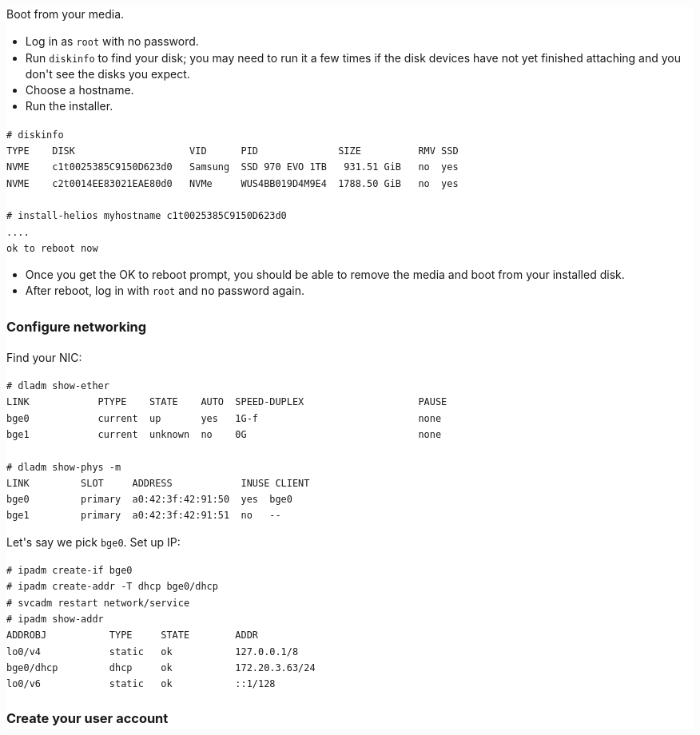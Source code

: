 Boot from your media.

* Log in as `root` with no password.
* Run `diskinfo` to find your disk; you may need to run it a few times if the
  disk devices have not yet finished attaching and you don't see the disks you
  expect.
* Choose a hostname.
* Run the installer.

```
# diskinfo
TYPE    DISK                    VID      PID              SIZE          RMV SSD
NVME    c1t0025385C9150D623d0   Samsung  SSD 970 EVO 1TB   931.51 GiB   no  yes
NVME    c2t0014EE83021EAE80d0   NVMe     WUS4BB019D4M9E4  1788.50 GiB   no  yes

# install-helios myhostname c1t0025385C9150D623d0
....
ok to reboot now
```

* Once you get the OK to reboot prompt, you should be able to remove the media
  and boot from your installed disk.
* After reboot, log in with `root` and no password again.

### Configure networking

Find your NIC:

```
# dladm show-ether
LINK            PTYPE    STATE    AUTO  SPEED-DUPLEX                    PAUSE
bge0            current  up       yes   1G-f                            none
bge1            current  unknown  no    0G                              none

# dladm show-phys -m
LINK         SLOT     ADDRESS            INUSE CLIENT
bge0         primary  a0:42:3f:42:91:50  yes  bge0
bge1         primary  a0:42:3f:42:91:51  no   --
```

Let's say we pick `bge0`.  Set up IP:

```
# ipadm create-if bge0
# ipadm create-addr -T dhcp bge0/dhcp
# svcadm restart network/service
# ipadm show-addr
ADDROBJ           TYPE     STATE        ADDR
lo0/v4            static   ok           127.0.0.1/8
bge0/dhcp         dhcp     ok           172.20.3.63/24
lo0/v6            static   ok           ::1/128
```

### Create your user account
